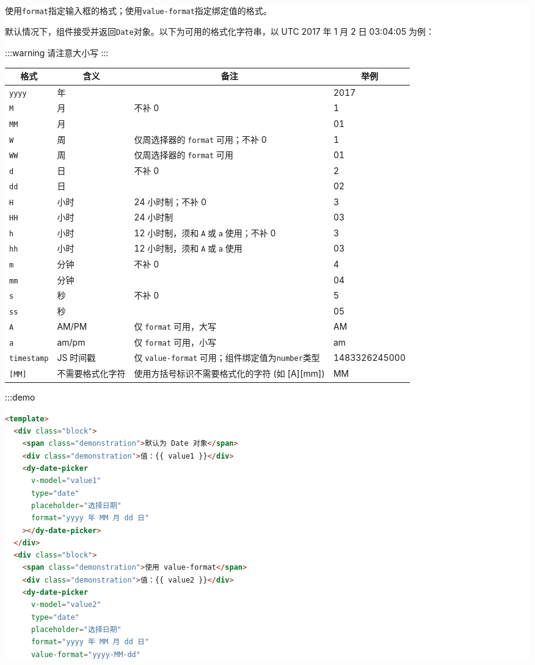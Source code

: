 使用`format`指定输入框的格式；使用`value-format`指定绑定值的格式。

默认情况下，组件接受并返回`Date`对象。以下为可用的格式化字符串，以 UTC 2017 年 1 月 2 日 03:04:05 为例：

:::warning
请注意大小写
:::

| 格式        | 含义             | 备注                                             | 举例          |
| ----------- | ---------------- | ------------------------------------------------ | ------------- |
| `yyyy`      | 年               |                                                  | 2017          |
| `M`         | 月               | 不补 0                                           | 1             |
| `MM`        | 月               |                                                  | 01            |
| `W`         | 周               | 仅周选择器的 `format` 可用；不补 0               | 1             |
| `WW`        | 周               | 仅周选择器的 `format` 可用                       | 01            |
| `d`         | 日               | 不补 0                                           | 2             |
| `dd`        | 日               |                                                  | 02            |
| `H`         | 小时             | 24 小时制；不补 0                                | 3             |
| `HH`        | 小时             | 24 小时制                                        | 03            |
| `h`         | 小时             | 12 小时制，须和 `A` 或 `a` 使用；不补 0          | 3             |
| `hh`        | 小时             | 12 小时制，须和 `A` 或 `a` 使用                  | 03            |
| `m`         | 分钟             | 不补 0                                           | 4             |
| `mm`        | 分钟             |                                                  | 04            |
| `s`         | 秒               | 不补 0                                           | 5             |
| `ss`        | 秒               |                                                  | 05            |
| `A`         | AM/PM            | 仅 `format` 可用，大写                           | AM            |
| `a`         | am/pm            | 仅 `format` 可用，小写                           | am            |
| `timestamp` | JS 时间戳        | 仅 `value-format` 可用；组件绑定值为`number`类型 | 1483326245000 |
| `[MM]`      | 不需要格式化字符 | 使用方括号标识不需要格式化的字符 (如 [A][mm])    | MM            |

:::demo

```html
<template>
  <div class="block">
    <span class="demonstration">默认为 Date 对象</span>
    <div class="demonstration">值：{{ value1 }}</div>
    <dy-date-picker
      v-model="value1"
      type="date"
      placeholder="选择日期"
      format="yyyy 年 MM 月 dd 日"
    ></dy-date-picker>
  </div>
  <div class="block">
    <span class="demonstration">使用 value-format</span>
    <div class="demonstration">值：{{ value2 }}</div>
    <dy-date-picker
      v-model="value2"
      type="date"
      placeholder="选择日期"
      format="yyyy 年 MM 月 dd 日"
      value-format="yyyy-MM-dd"
```